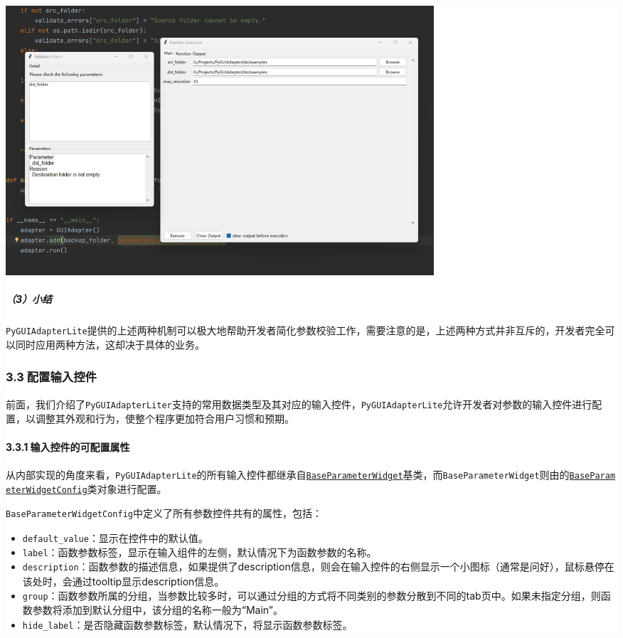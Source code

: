 <img src = "./docs/validate_4.gif" style="height:auto;width:70%"/>

##### （3）小结

`PyGUIAdapterLite`提供的上述两种机制可以极大地帮助开发者简化参数校验工作，需要注意的是，上述两种方式并非互斥的，开发者完全可以同时应用两种方法，这却决于具体的业务。

### 3.3 配置输入控件

前面，我们介绍了`PyGUIAdapterLiter`支持的常用数据类型及其对应的输入控件，`PyGUIAdapterLite`允许开发者对参数的输入控件进行配置，以调整其外观和行为，使整个程序更加符合用户习惯和预期。

#### 3.3.1 输入控件的可配置属性

从内部实现的角度来看，`PyGUIAdapterLite`的所有输入控件都继承自[`BaseParameterWidget`](pyguiadapterlite/components/valuewidget.py)基类，而`BaseParameterWidget`则由的[`BaseParameterWidgetConfig`](pyguiadapterlite/components/valuewidget.py)类对象进行配置。

`BaseParameterWidgetConfig`中定义了所有参数控件共有的属性，包括：

- `default_value`：显示在控件中的默认值。
- `label`：函数参数标签，显示在输入组件的左侧，默认情况下为函数参数的名称。
- `description`：函数参数的描述信息，如果提供了description信息，则会在输入控件的右侧显示一个小图标（通常是问好），鼠标悬停在该处时，会通过tooltip显示description信息。
- `group`：函数参数所属的分组，当参数比较多时，可以通过分组的方式将不同类别的参数分散到不同的tab页中。如果未指定分组，则函数参数将添加到默认分组中，该分组的名称一般为“Main”。
- `hide_label`：是否隐藏函数参数标签，默认情况下，将显示函数参数标签。
